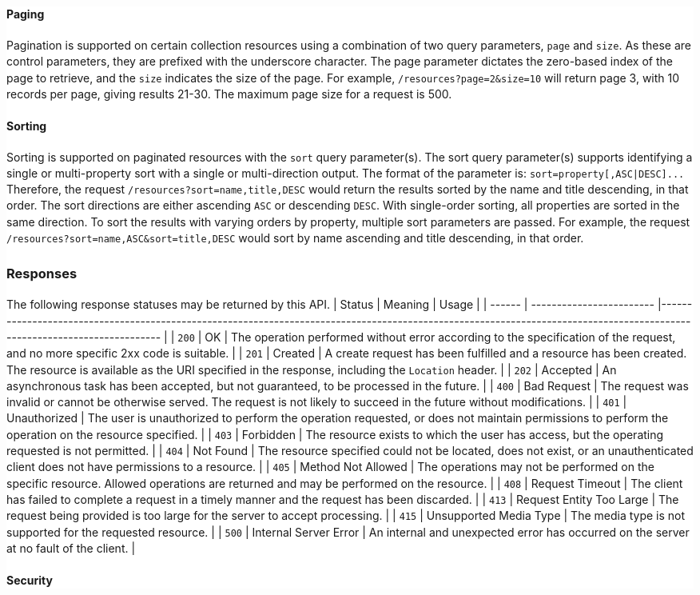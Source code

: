 #### Paging  
Pagination is supported on certain collection resources using a combination of two query parameters, `page` and `size`.  As these are control parameters, they are prefixed with the underscore character. The page parameter dictates the  zero-based index of the page to retrieve, and the `size` indicates the size of the page.   For example, `/resources?page=2&size=10` will return page 3, with 10 records per page, giving results 21-30.  The maximum page size for a request is 500.  
#### Sorting  
Sorting is supported on paginated resources with the `sort` query parameter(s). The sort query parameter(s) supports  identifying a single or multi-property sort with a single or multi-direction output. The format of the parameter is:  ``` sort=property[,ASC|DESC]... ```  Therefore, the request `/resources?sort=name,title,DESC` would return the results sorted by the name and title  descending, in that order. The sort directions are either ascending `ASC` or descending `DESC`. With single-order  sorting, all properties are sorted in the same direction. To sort the results with varying orders by property,  multiple sort parameters are passed.    For example, the request `/resources?sort=name,ASC&sort=title,DESC` would sort by name ascending and title  descending, in that order.  
### Responses  
The following response statuses may be returned by this API.     | Status | Meaning                  | Usage                                                                                                                                                                    | | ------ | ------------------------ |------------------------------------------------------------------------------------------------------------------------------------------------------------------------- | | `200`  | OK                       | The operation performed without error according to the specification of the request, and no more specific 2xx code is suitable.                                          | | `201`  | Created                  | A create request has been fulfilled and a resource has been created. The resource is available as the URI specified in the response, including the `Location` header.    | | `202`  | Accepted                 | An asynchronous task has been accepted, but not guaranteed, to be processed in the future.                                                                               | | `400`  | Bad Request              | The request was invalid or cannot be otherwise served. The request is not likely to succeed in the future without modifications.                                         | | `401`  | Unauthorized             | The user is unauthorized to perform the operation requested, or does not maintain permissions to perform the operation on the resource specified.                        | | `403`  | Forbidden                | The resource exists to which the user has access, but the operating requested is not permitted.                                                                          | | `404`  | Not Found                | The resource specified could not be located, does not exist, or an unauthenticated client does not have permissions to a resource.                                       | | `405`  | Method Not Allowed       | The operations may not be performed on the specific resource. Allowed operations are returned and may be performed on the resource.                                      | | `408`  | Request Timeout          | The client has failed to complete a request in a timely manner and the request has been discarded.                                                                       | | `413`  | Request Entity Too Large | The request being provided is too large for the server to accept processing.                                                                                             | | `415`  | Unsupported Media Type   | The media type is not supported for the requested resource.                                                                                                              | | `500`  | Internal Server Error    | An internal and unexpected error has occurred on the server at no fault of the client.                                                                                   |  
#### Security  